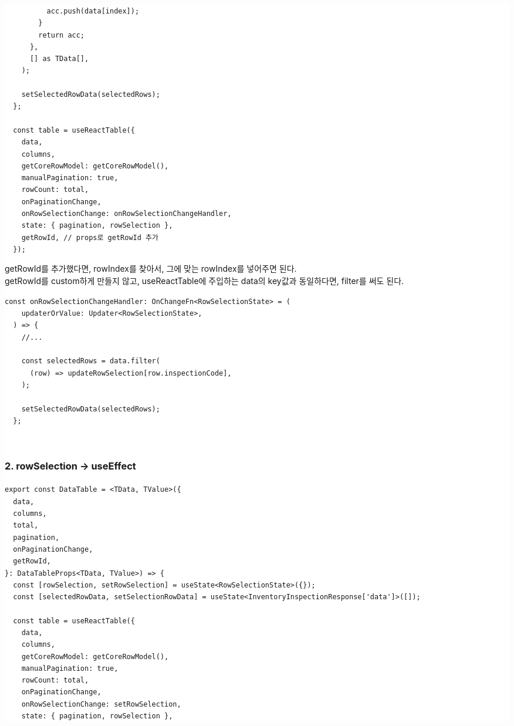 ```TSX
          acc.push(data[index]);
        }
        return acc;
      },
      [] as TData[],
    );

    setSelectedRowData(selectedRows);
  };

  const table = useReactTable({
    data,
    columns,
    getCoreRowModel: getCoreRowModel(),
    manualPagination: true,
    rowCount: total,
    onPaginationChange,
    onRowSelectionChange: onRowSelectionChangeHandler,
    state: { pagination, rowSelection },
    getRowId, // props로 getRowId 추가
  });
```

getRowId를 추가했다면, rowIndex를 찾아서, 그에 맞는 rowIndex를 넣어주면 된다.  
getRowId를 custom하게 만들지 않고, useReactTable에 주입하는 data의 key값과 동일하다면, filter를 써도 된다.

```TSX
const onRowSelectionChangeHandler: OnChangeFn<RowSelectionState> = (
    updaterOrValue: Updater<RowSelectionState>,
  ) => {
    //...

    const selectedRows = data.filter(
      (row) => updateRowSelection[row.inspectionCode],
    );

    setSelectedRowData(selectedRows);
  };
```

<br/>

### 2. rowSelection → useEffect

```TSX
export const DataTable = <TData, TValue>({
  data,
  columns,
  total,
  pagination,
  onPaginationChange,
  getRowId,
}: DataTableProps<TData, TValue>) => {
  const [rowSelection, setRowSelection] = useState<RowSelectionState>({});
  const [selectedRowData, setSelectionRowData] = useState<InventoryInspectionResponse['data']>([]);

  const table = useReactTable({
    data,
    columns,
    getCoreRowModel: getCoreRowModel(),
    manualPagination: true,
    rowCount: total,
    onPaginationChange,
    onRowSelectionChange: setRowSelection,
    state: { pagination, rowSelection },
```